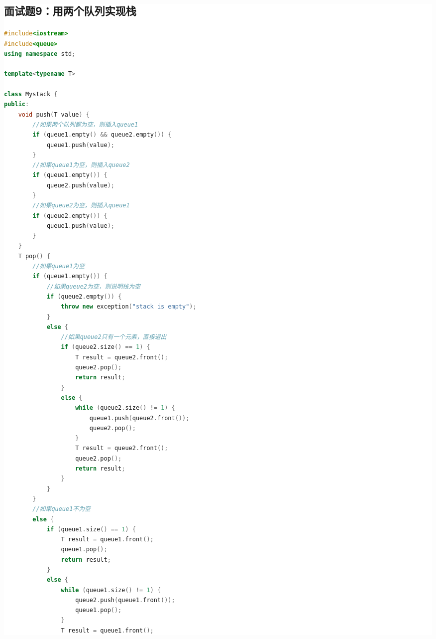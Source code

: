 ## **面试题9：用两个队列实现栈**

```C++
#include<iostream>
#include<queue>
using namespace std;

template<typename T>

class Mystack {
public:
	void push(T value) {
		//如果两个队列都为空，则插入queue1
		if (queue1.empty() && queue2.empty()) {
			queue1.push(value);
		}
		//如果queue1为空，则插入queue2
		if (queue1.empty()) {
			queue2.push(value);
		}
		//如果queue2为空，则插入queue1
		if (queue2.empty()) {
			queue1.push(value);
		}
	}
	T pop() {
		//如果queue1为空
		if (queue1.empty()) {
			//如果queue2为空，则说明栈为空
			if (queue2.empty()) {
				throw new exception("stack is empty");
			}
			else {
				//如果queue2只有一个元素，直接退出
				if (queue2.size() == 1) {
					T result = queue2.front();
					queue2.pop();
					return result;
				}
				else {
					while (queue2.size() != 1) {
						queue1.push(queue2.front());
						queue2.pop();
					}
					T result = queue2.front();
					queue2.pop();
					return result;
				}
			}
		}
		//如果queue1不为空
		else {
			if (queue1.size() == 1) {
				T result = queue1.front();
				queue1.pop();
				return result;
			}
			else {
				while (queue1.size() != 1) {
					queue2.push(queue1.front());
					queue1.pop();
				}
				T result = queue1.front();
```
